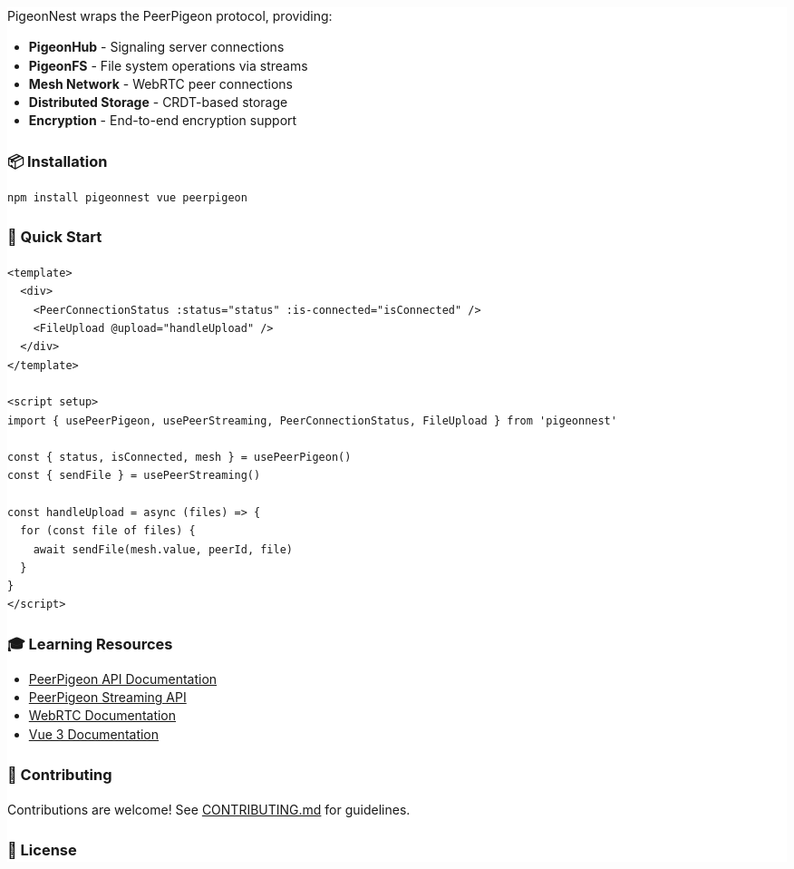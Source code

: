 PigeonNest wraps the PeerPigeon protocol, providing:

- **PigeonHub** - Signaling server connections
- **PigeonFS** - File system operations via streams
- **Mesh Network** - WebRTC peer connections
- **Distributed Storage** - CRDT-based storage
- **Encryption** - End-to-end encryption support

### 📦 Installation

```bash
npm install pigeonnest vue peerpigeon
```

### 🚀 Quick Start

```vue
<template>
  <div>
    <PeerConnectionStatus :status="status" :is-connected="isConnected" />
    <FileUpload @upload="handleUpload" />
  </div>
</template>

<script setup>
import { usePeerPigeon, usePeerStreaming, PeerConnectionStatus, FileUpload } from 'pigeonnest'

const { status, isConnected, mesh } = usePeerPigeon()
const { sendFile } = usePeerStreaming()

const handleUpload = async (files) => {
  for (const file of files) {
    await sendFile(mesh.value, peerId, file)
  }
}
</script>
```

### 🎓 Learning Resources

- [PeerPigeon API Documentation](https://github.com/PeerPigeon/PeerPigeon/blob/main/docs/API_DOCUMENTATION.md)
- [PeerPigeon Streaming API](https://github.com/PeerPigeon/PeerPigeon/blob/main/docs/STREAMING_API.md)
- [WebRTC Documentation](https://webrtc.org/)
- [Vue 3 Documentation](https://vuejs.org/)

### 🤝 Contributing

Contributions are welcome! See [CONTRIBUTING.md](CONTRIBUTING.md) for guidelines.

### 📄 License
